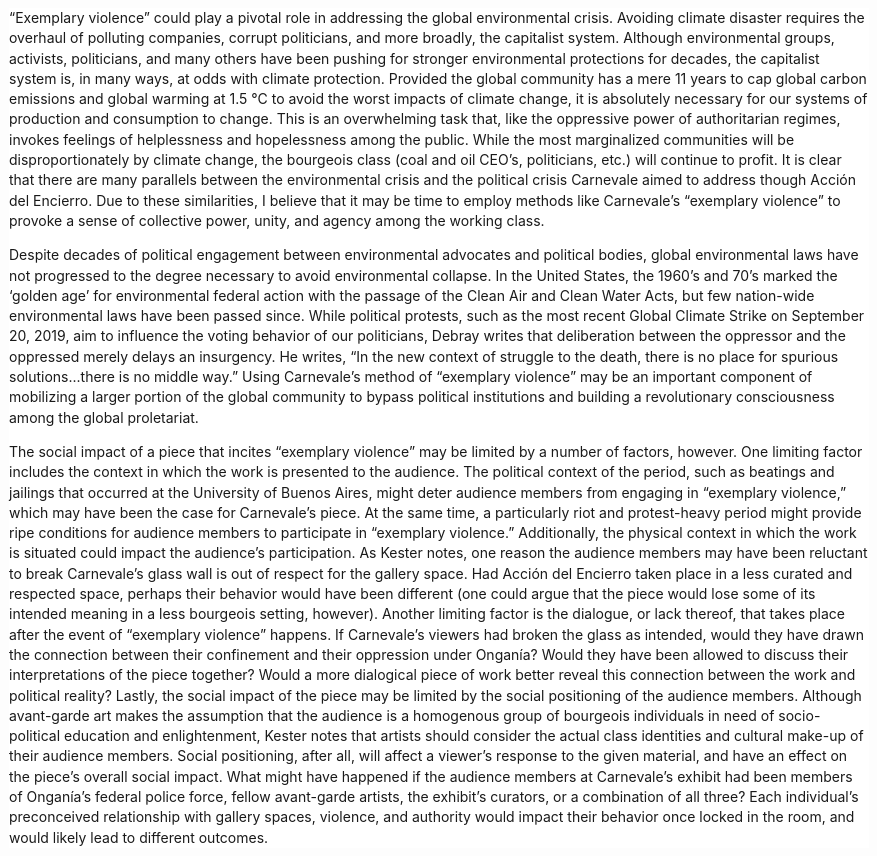 “Exemplary violence” could play a pivotal role in addressing the global environmental crisis. Avoiding climate disaster requires the overhaul of polluting companies, corrupt politicians, and more broadly, the capitalist system. Although environmental groups, activists, politicians, and many others have been pushing for stronger environmental protections for decades, the capitalist system is, in many ways, at odds with climate protection. Provided the global community has a mere 11 years to cap global carbon emissions and global warming at 1.5 °C to avoid the worst impacts of climate change, it is absolutely necessary for our systems of production and consumption to change. This is an overwhelming task that, like the oppressive power of authoritarian regimes, invokes feelings of helplessness and hopelessness among the public. While the most marginalized communities will be disproportionately by climate change, the bourgeois class (coal and oil CEO’s, politicians, etc.) will continue to profit. It is clear that there are many parallels between the environmental crisis and the political crisis Carnevale aimed to address though Acción del Encierro. Due to these similarities, I believe that it may be time to employ methods like Carnevale’s “exemplary violence” to provoke a sense of collective power, unity, and agency among the working class.

Despite decades of political engagement between environmental advocates and political bodies, global environmental laws have not progressed to the degree necessary to avoid environmental collapse. In the United States, the 1960’s and 70’s marked the ‘golden age’ for environmental federal action with the passage of the Clean Air and Clean Water Acts, but few nation-wide environmental laws have been passed since. While political protests, such as the most recent Global Climate Strike on September 20, 2019, aim to influence the voting behavior of our politicians, Debray writes that deliberation between the oppressor and the oppressed merely delays an insurgency. He writes, “In the new context of struggle to the death, there is no place for spurious solutions...there is no middle way.” Using Carnevale’s method of “exemplary violence” may be an important component of mobilizing a larger portion of the global community to bypass political institutions and building a revolutionary consciousness among the global proletariat.

The social impact of a piece that incites “exemplary violence” may be limited by a number of factors, however. One limiting factor includes the context in which the work is presented to the audience. The political context of the period, such as beatings and jailings that occurred at the University of Buenos Aires, might deter audience members from engaging in “exemplary violence,” which may have been the case for Carnevale’s piece. At the same time, a particularly riot and protest-heavy period might provide ripe conditions for audience members to participate in “exemplary violence.” Additionally, the physical context in which the work is situated could impact the audience’s participation. As Kester notes, one reason the audience members may have been reluctant to break Carnevale’s glass wall is out of respect for the gallery space. Had Acción del Encierro taken place in a less curated and respected space, perhaps their behavior would have been different (one could argue that the piece would lose some of its intended meaning in a less bourgeois setting, however). Another limiting factor is the dialogue, or lack thereof, that takes place after the event of “exemplary violence” happens. If Carnevale’s viewers had broken the glass as intended, would they have drawn the connection between their confinement and their oppression under Onganía? Would they have been allowed to discuss their interpretations of the piece together? Would a more dialogical piece of work better reveal this connection between the work and political reality? Lastly, the social impact of the piece may be limited by the social positioning of the audience members. Although avant-garde art makes the assumption that the audience is a homogenous group of bourgeois individuals in need of socio-political education and enlightenment, Kester notes that artists should consider the actual class identities and cultural make-up of their audience members. Social positioning, after all, will affect a viewer’s response to the given material, and have an effect on the piece’s overall social impact. What might have happened if the audience members at Carnevale’s exhibit had been members of Onganía’s federal police force, fellow avant-garde artists, the exhibit’s curators, or a combination of all three? Each individual’s preconceived relationship with gallery spaces, violence, and authority would impact their behavior once locked in the room, and would likely lead to different outcomes.
